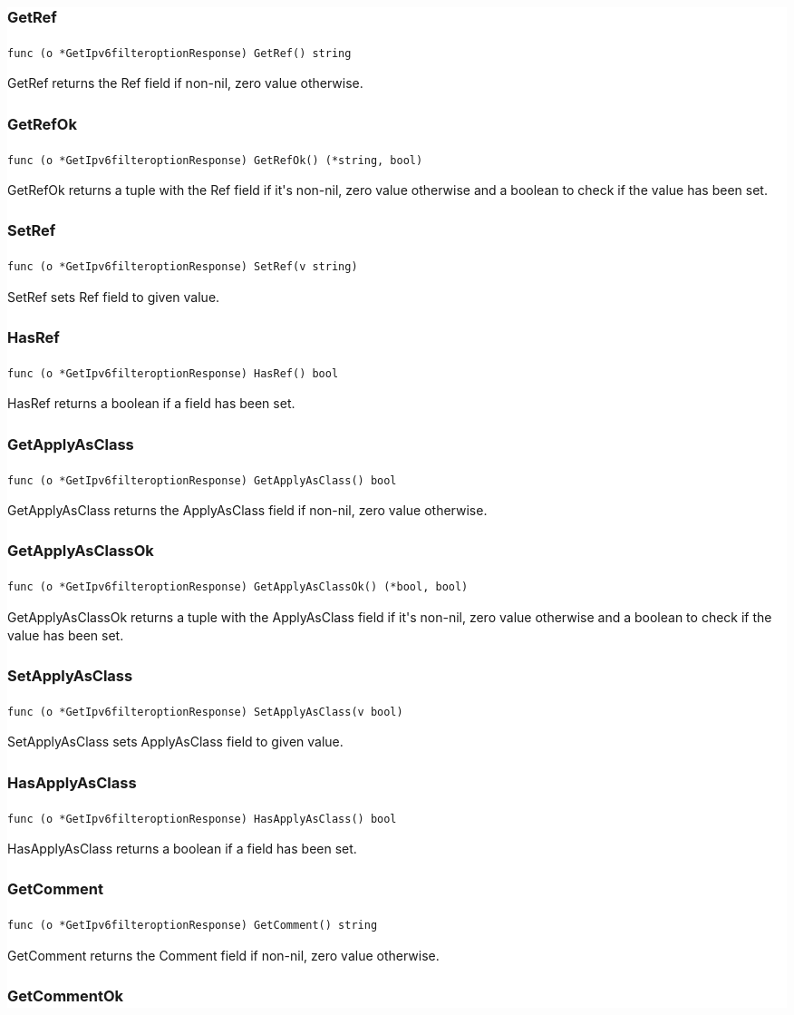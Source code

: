 ### GetRef

`func (o *GetIpv6filteroptionResponse) GetRef() string`

GetRef returns the Ref field if non-nil, zero value otherwise.

### GetRefOk

`func (o *GetIpv6filteroptionResponse) GetRefOk() (*string, bool)`

GetRefOk returns a tuple with the Ref field if it's non-nil, zero value otherwise
and a boolean to check if the value has been set.

### SetRef

`func (o *GetIpv6filteroptionResponse) SetRef(v string)`

SetRef sets Ref field to given value.

### HasRef

`func (o *GetIpv6filteroptionResponse) HasRef() bool`

HasRef returns a boolean if a field has been set.

### GetApplyAsClass

`func (o *GetIpv6filteroptionResponse) GetApplyAsClass() bool`

GetApplyAsClass returns the ApplyAsClass field if non-nil, zero value otherwise.

### GetApplyAsClassOk

`func (o *GetIpv6filteroptionResponse) GetApplyAsClassOk() (*bool, bool)`

GetApplyAsClassOk returns a tuple with the ApplyAsClass field if it's non-nil, zero value otherwise
and a boolean to check if the value has been set.

### SetApplyAsClass

`func (o *GetIpv6filteroptionResponse) SetApplyAsClass(v bool)`

SetApplyAsClass sets ApplyAsClass field to given value.

### HasApplyAsClass

`func (o *GetIpv6filteroptionResponse) HasApplyAsClass() bool`

HasApplyAsClass returns a boolean if a field has been set.

### GetComment

`func (o *GetIpv6filteroptionResponse) GetComment() string`

GetComment returns the Comment field if non-nil, zero value otherwise.

### GetCommentOk
